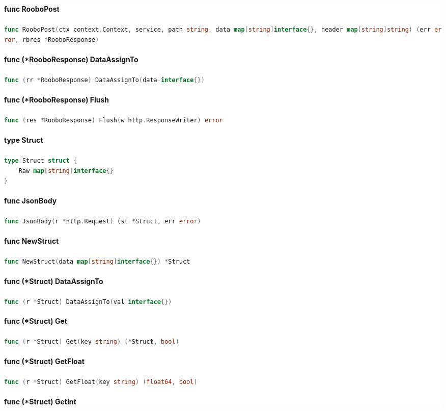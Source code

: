 #### func  RooboPost

```go
func RooboPost(ctx context.Context, service, path string, data map[string]interface{}, header map[string]string) (err error, rbres *RooboResponse)
```

#### func (*RooboResponse) DataAssignTo

```go
func (rr *RooboResponse) DataAssignTo(data interface{})
```

#### func (*RooboResponse) Flush

```go
func (res *RooboResponse) Flush(w http.ResponseWriter) error
```

#### type Struct

```go
type Struct struct {
	Raw map[string]interface{}
}
```


#### func  JsonBody

```go
func JsonBody(r *http.Request) (st *Struct, err error)
```

#### func  NewStruct

```go
func NewStruct(data map[string]interface{}) *Struct
```

#### func (*Struct) DataAssignTo

```go
func (r *Struct) DataAssignTo(val interface{})
```

#### func (*Struct) Get

```go
func (r *Struct) Get(key string) (*Struct, bool)
```

#### func (*Struct) GetFloat

```go
func (r *Struct) GetFloat(key string) (float64, bool)
```

#### func (*Struct) GetInt
